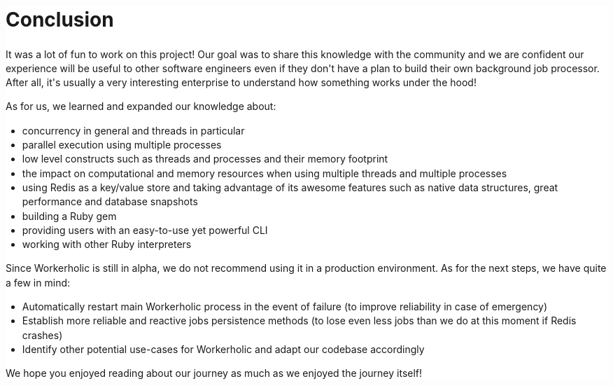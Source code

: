 # Conclusion

It was a lot of fun to work on this project! Our goal was to share this knowledge with the community and we are confident our experience will be useful to other software engineers even if they don't have a plan to build their own background job processor. After all, it's usually a very interesting enterprise to understand how something works under the hood!

As for us, we learned and expanded our knowledge about:

- concurrency in general and threads in particular
- parallel execution using multiple processes
- low level constructs such as threads and processes and their memory footprint
- the impact on computational and memory resources when using multiple threads and multiple processes
- using Redis as a key/value store and taking advantage of its awesome features such as native data structures, great performance and database snapshots
- building a Ruby gem
- providing users with an easy-to-use yet powerful CLI
- working with other Ruby interpreters

Since Workerholic is still in alpha, we do not recommend using it in a production environment. As for the next steps, we have quite a few in mind:

- Automatically restart main Workerholic process in the event of failure (to improve reliability in case of emergency)
- Establish more reliable and reactive jobs persistence methods (to lose even less jobs than we do at this moment if Redis crashes)
- Identify other potential use-cases for Workerholic and adapt our codebase accordingly

We hope you enjoyed reading about our journey as much as we enjoyed the journey itself!

